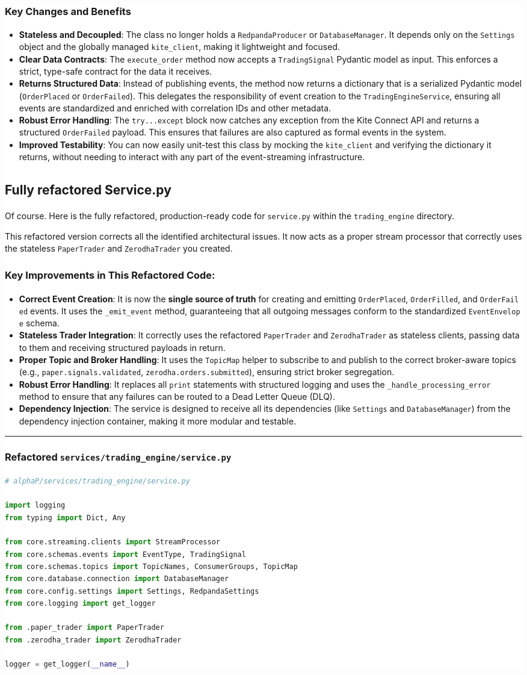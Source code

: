 
### Key Changes and Benefits

- **Stateless and Decoupled**: The class no longer holds a `RedpandaProducer` or `DatabaseManager`. It depends only on the `Settings` object and the globally managed `kite_client`, making it lightweight and focused.
- **Clear Data Contracts**: The `execute_order` method now accepts a `TradingSignal` Pydantic model as input. This enforces a strict, type-safe contract for the data it receives.
- **Returns Structured Data**: Instead of publishing events, the method now returns a dictionary that is a serialized Pydantic model (`OrderPlaced` or `OrderFailed`). This delegates the responsibility of event creation to the `TradingEngineService`, ensuring all events are standardized and enriched with correlation IDs and other metadata.
- **Robust Error Handling**: The `try...except` block now catches any exception from the Kite Connect API and returns a structured `OrderFailed` payload. This ensures that failures are also captured as formal events in the system.
- **Improved Testability**: You can now easily unit-test this class by mocking the `kite_client` and verifying the dictionary it returns, without needing to interact with any part of the event-streaming infrastructure.

## Fully refactored Service.py

Of course. Here is the fully refactored, production-ready code for `service.py` within the `trading_engine` directory.

This refactored version corrects all the identified architectural issues. It now acts as a proper stream processor that correctly uses the stateless `PaperTrader` and `ZerodhaTrader` you created.

### Key Improvements in This Refactored Code:

- **Correct Event Creation**: It is now the **single source of truth** for creating and emitting `OrderPlaced`, `OrderFilled`, and `OrderFailed` events. It uses the `_emit_event` method, guaranteeing that all outgoing messages conform to the standardized `EventEnvelope` schema.
- **Stateless Trader Integration**: It correctly uses the refactored `PaperTrader` and `ZerodhaTrader` as stateless clients, passing data to them and receiving structured payloads in return.
- **Proper Topic and Broker Handling**: It uses the `TopicMap` helper to subscribe to and publish to the correct broker-aware topics (e.g., `paper.signals.validated`, `zerodha.orders.submitted`), ensuring strict broker segregation.
- **Robust Error Handling**: It replaces all `print` statements with structured logging and uses the `_handle_processing_error` method to ensure that any failures can be routed to a Dead Letter Queue (DLQ).
- **Dependency Injection**: The service is designed to receive all its dependencies (like `Settings` and `DatabaseManager`) from the dependency injection container, making it more modular and testable.

---

### Refactored `services/trading_engine/service.py`

```python
# alphaP/services/trading_engine/service.py

import logging
from typing import Dict, Any

from core.streaming.clients import StreamProcessor
from core.schemas.events import EventType, TradingSignal
from core.schemas.topics import TopicNames, ConsumerGroups, TopicMap
from core.database.connection import DatabaseManager
from core.config.settings import Settings, RedpandaSettings
from core.logging import get_logger

from .paper_trader import PaperTrader
from .zerodha_trader import ZerodhaTrader

logger = get_logger(__name__)
```